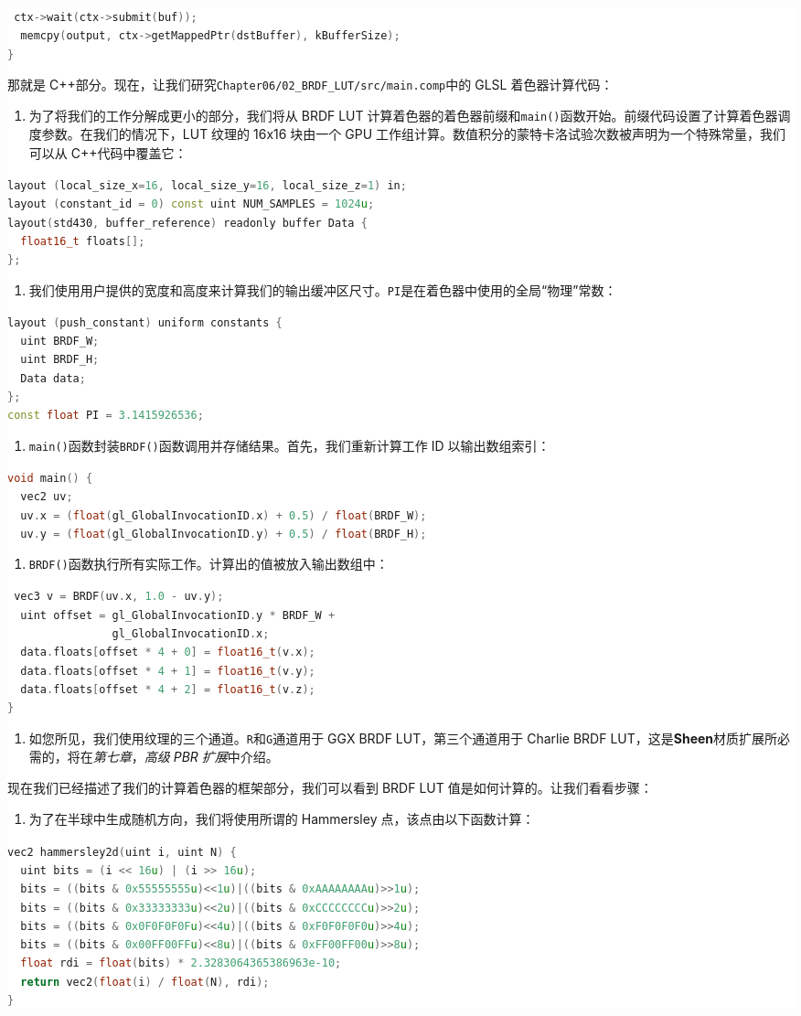 ```cpp
 ctx->wait(ctx->submit(buf));
  memcpy(output, ctx->getMappedPtr(dstBuffer), kBufferSize);
}
```

那就是 C++部分。现在，让我们研究`Chapter06/02_BRDF_LUT/src/main.comp`中的 GLSL 着色器计算代码：

1.  为了将我们的工作分解成更小的部分，我们将从 BRDF LUT 计算着色器的着色器前缀和`main()`函数开始。前缀代码设置了计算着色器调度参数。在我们的情况下，LUT 纹理的 16x16 块由一个 GPU 工作组计算。数值积分的蒙特卡洛试验次数被声明为一个特殊常量，我们可以从 C++代码中覆盖它：

```cpp
layout (local_size_x=16, local_size_y=16, local_size_z=1) in;
layout (constant_id = 0) const uint NUM_SAMPLES = 1024u;
layout(std430, buffer_reference) readonly buffer Data {
  float16_t floats[];
};
```

1.  我们使用用户提供的宽度和高度来计算我们的输出缓冲区尺寸。`PI`是在着色器中使用的全局“物理”常数：

```cpp
layout (push_constant) uniform constants {
  uint BRDF_W;
  uint BRDF_H;
  Data data;
};
const float PI = 3.1415926536;
```

1.  `main()`函数封装`BRDF()`函数调用并存储结果。首先，我们重新计算工作 ID 以输出数组索引：

```cpp
void main() {
  vec2 uv;
  uv.x = (float(gl_GlobalInvocationID.x) + 0.5) / float(BRDF_W);
  uv.y = (float(gl_GlobalInvocationID.y) + 0.5) / float(BRDF_H);
```

1.  `BRDF()`函数执行所有实际工作。计算出的值被放入输出数组中：

```cpp
 vec3 v = BRDF(uv.x, 1.0 - uv.y);
  uint offset = gl_GlobalInvocationID.y * BRDF_W +
                gl_GlobalInvocationID.x;
  data.floats[offset * 4 + 0] = float16_t(v.x);
  data.floats[offset * 4 + 1] = float16_t(v.y);
  data.floats[offset * 4 + 2] = float16_t(v.z);
}
```

1.  如您所见，我们使用纹理的三个通道。`R`和`G`通道用于 GGX BRDF LUT，第三个通道用于 Charlie BRDF LUT，这是**Sheen**材质扩展所必需的，将在*第七章*，*高级 PBR 扩展*中介绍。

现在我们已经描述了我们的计算着色器的框架部分，我们可以看到 BRDF LUT 值是如何计算的。让我们看看步骤：

1.  为了在半球中生成随机方向，我们将使用所谓的 Hammersley 点，该点由以下函数计算：

```cpp
vec2 hammersley2d(uint i, uint N) {
  uint bits = (i << 16u) | (i >> 16u);
  bits = ((bits & 0x55555555u)<<1u)|((bits & 0xAAAAAAAAu)>>1u);
  bits = ((bits & 0x33333333u)<<2u)|((bits & 0xCCCCCCCCu)>>2u);
  bits = ((bits & 0x0F0F0F0Fu)<<4u)|((bits & 0xF0F0F0F0u)>>4u);
  bits = ((bits & 0x00FF00FFu)<<8u)|((bits & 0xFF00FF00u)>>8u);
  float rdi = float(bits) * 2.3283064365386963e-10;
  return vec2(float(i) / float(N), rdi);
}
```

